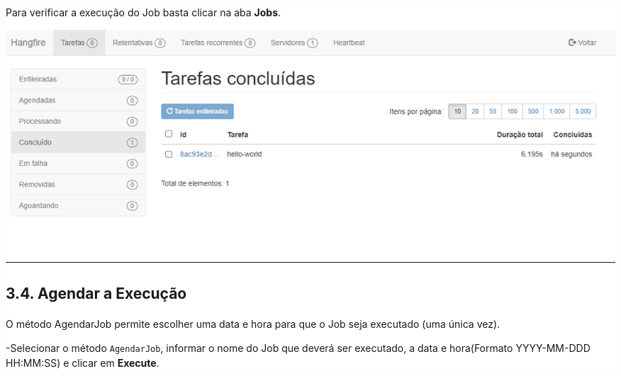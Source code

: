 Para verificar a execução do Job basta clicar na aba **Jobs**.

![alt text](docs/img/Hangfire-ExecuteJob-3.png "Hangfire Executing Job 3")


-----------------
## 3.4. Agendar a Execução

O método AgendarJob permite escolher uma data e hora para que o Job seja executado (uma única vez).

-Selecionar o método `AgendarJob`, informar o nome do Job que deverá ser executado, a data e hora(Formato YYYY-MM-DDD HH:MM:SS) e clicar em **Execute**.
